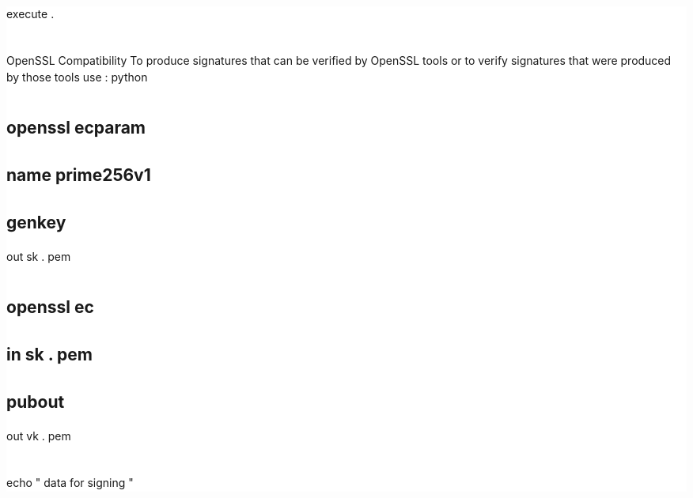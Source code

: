 execute
.
#
#
OpenSSL
Compatibility
To
produce
signatures
that
can
be
verified
by
OpenSSL
tools
or
to
verify
signatures
that
were
produced
by
those
tools
use
:
python
#
openssl
ecparam
-
name
prime256v1
-
genkey
-
out
sk
.
pem
#
openssl
ec
-
in
sk
.
pem
-
pubout
-
out
vk
.
pem
#
echo
"
data
for
signing
"